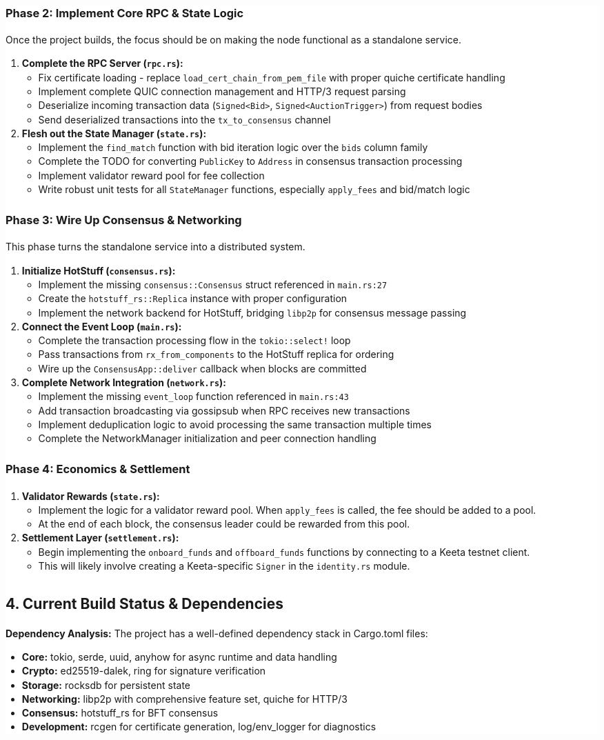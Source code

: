 ### Phase 2: Implement Core RPC & State Logic

Once the project builds, the focus should be on making the node functional as a standalone service.

1.  **Complete the RPC Server (`rpc.rs`):**
    - Fix certificate loading - replace `load_cert_chain_from_pem_file` with proper quiche certificate handling
    - Implement complete QUIC connection management and HTTP/3 request parsing
    - Deserialize incoming transaction data (`Signed<Bid>`, `Signed<AuctionTrigger>`) from request bodies
    - Send deserialized transactions into the `tx_to_consensus` channel
2.  **Flesh out the State Manager (`state.rs`):**
    - Implement the `find_match` function with bid iteration logic over the `bids` column family
    - Complete the TODO for converting `PublicKey` to `Address` in consensus transaction processing
    - Implement validator reward pool for fee collection
    - Write robust unit tests for all `StateManager` functions, especially `apply_fees` and bid/match logic

### Phase 3: Wire Up Consensus & Networking

This phase turns the standalone service into a distributed system.

1.  **Initialize HotStuff (`consensus.rs`):**
    - Implement the missing `consensus::Consensus` struct referenced in `main.rs:27`
    - Create the `hotstuff_rs::Replica` instance with proper configuration
    - Implement the network backend for HotStuff, bridging `libp2p` for consensus message passing
2.  **Connect the Event Loop (`main.rs`):**
    - Complete the transaction processing flow in the `tokio::select!` loop
    - Pass transactions from `rx_from_components` to the HotStuff replica for ordering
    - Wire up the `ConsensusApp::deliver` callback when blocks are committed
3.  **Complete Network Integration (`network.rs`):**
    - Implement the missing `event_loop` function referenced in `main.rs:43`
    - Add transaction broadcasting via gossipsub when RPC receives new transactions
    - Implement deduplication logic to avoid processing the same transaction multiple times
    - Complete the NetworkManager initialization and peer connection handling

### Phase 4: Economics & Settlement

1.  **Validator Rewards (`state.rs`):**
    - Implement the logic for a validator reward pool. When `apply_fees` is called, the fee should be added to a pool.
    - At the end of each block, the consensus leader could be rewarded from this pool.
2.  **Settlement Layer (`settlement.rs`):**
    - Begin implementing the `onboard_funds` and `offboard_funds` functions by connecting to a Keeta testnet client.
    - This will likely involve creating a Keeta-specific `Signer` in the `identity.rs` module.

## 4. Current Build Status & Dependencies

**Dependency Analysis:**
The project has a well-defined dependency stack in Cargo.toml files:
- **Core:** tokio, serde, uuid, anyhow for async runtime and data handling
- **Crypto:** ed25519-dalek, ring for signature verification
- **Storage:** rocksdb for persistent state  
- **Networking:** libp2p with comprehensive feature set, quiche for HTTP/3
- **Consensus:** hotstuff_rs for BFT consensus
- **Development:** rcgen for certificate generation, log/env_logger for diagnostics
